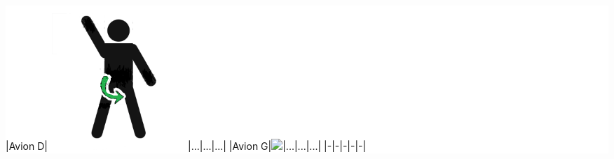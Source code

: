 |Avion D|<img src="./images/avion_D.png" width=200px/>|...|...|...|
|Avion G|<img src="./images/avion_G.png" width=200px/>|...|...|...|
|-|-|-|-|-|